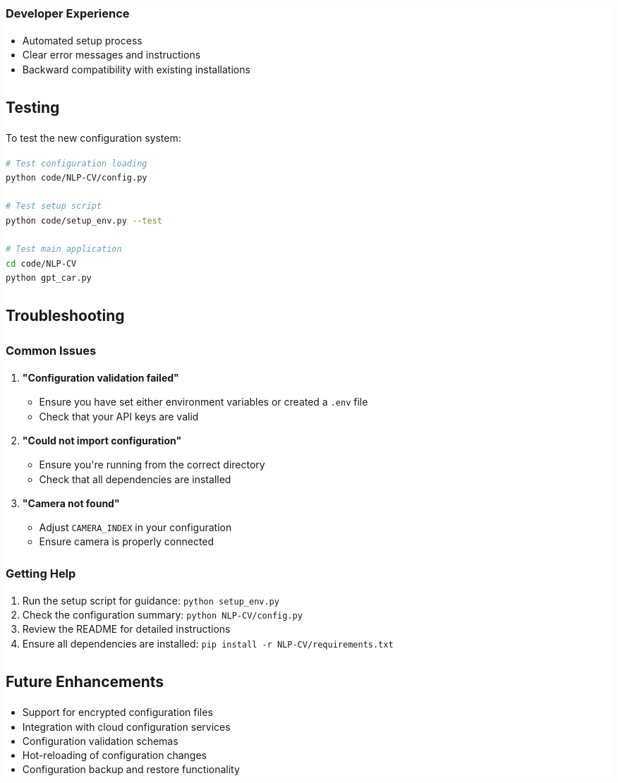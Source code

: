 ### Developer Experience
- Automated setup process
- Clear error messages and instructions
- Backward compatibility with existing installations

## Testing

To test the new configuration system:

```bash
# Test configuration loading
python code/NLP-CV/config.py

# Test setup script
python code/setup_env.py --test

# Test main application
cd code/NLP-CV
python gpt_car.py
```

## Troubleshooting

### Common Issues

1. **"Configuration validation failed"**
   - Ensure you have set either environment variables or created a `.env` file
   - Check that your API keys are valid

2. **"Could not import configuration"**
   - Ensure you're running from the correct directory
   - Check that all dependencies are installed

3. **"Camera not found"**
   - Adjust `CAMERA_INDEX` in your configuration
   - Ensure camera is properly connected

### Getting Help

1. Run the setup script for guidance: `python setup_env.py`
2. Check the configuration summary: `python NLP-CV/config.py`
3. Review the README for detailed instructions
4. Ensure all dependencies are installed: `pip install -r NLP-CV/requirements.txt`

## Future Enhancements

- Support for encrypted configuration files
- Integration with cloud configuration services
- Configuration validation schemas
- Hot-reloading of configuration changes
- Configuration backup and restore functionality 